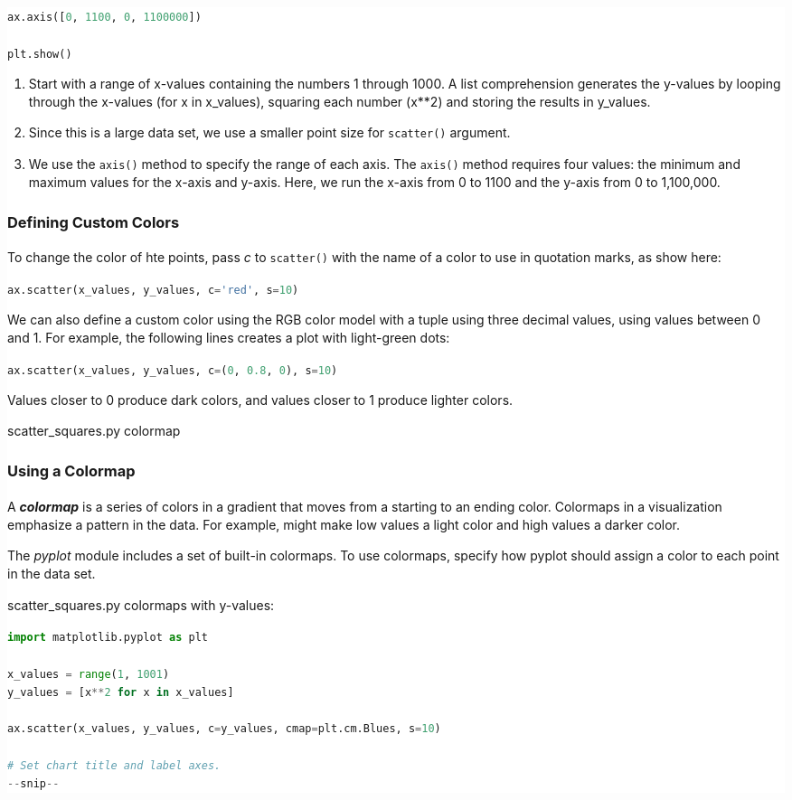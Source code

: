 ``` python
ax.axis([0, 1100, 0, 1100000])

plt.show()
```

1. Start with a range of x-values containing the numbers 1 through 1000. A list comprehension generates the y-values by looping through the x-values (for x in x_values), squaring each number (x**2) and storing the results in y_values.

2. Since this is a large data set, we use a smaller point size for `scatter()` argument.

3. We use the `axis()` method to specify the range of each axis. The `axis()` method requires four values: the minimum and maximum values for the x-axis and y-axis. Here, we run the x-axis from 0 to 1100 and the y-axis from 0 to 1,100,000.

### Defining Custom Colors

To change the color of hte points, pass *c* to `scatter()` with the name of a color to use in quotation marks, as show here:

``` python
ax.scatter(x_values, y_values, c='red', s=10)
```

We can also define a custom color using the RGB color model with a tuple using three decimal values, using values between 0 and 1. For example, the following lines creates a plot with light-green dots:

``` python
ax.scatter(x_values, y_values, c=(0, 0.8, 0), s=10)
```

Values closer to 0 produce dark colors, and values closer to 1 produce lighter colors.

scatter_squares.py colormap

### Using a Colormap

A ***colormap*** is a series of colors in a gradient that moves from a starting to an ending color. Colormaps in a visualization emphasize a pattern in the data. For example, might make low values a light color and high values a darker color.

The *pyplot* module includes a set of built-in colormaps. To use colormaps, specify how pyplot should assign a color to each point in the data set.

scatter_squares.py colormaps with y-values:

```python
import matplotlib.pyplot as plt

x_values = range(1, 1001)
y_values = [x**2 for x in x_values]

ax.scatter(x_values, y_values, c=y_values, cmap=plt.cm.Blues, s=10)

# Set chart title and label axes.
--snip--
```

